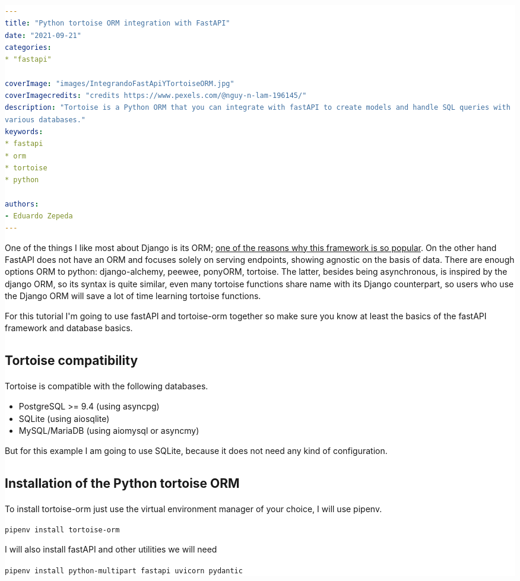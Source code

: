 ```yaml
---
title: "Python tortoise ORM integration with FastAPI"
date: "2021-09-21"
categories:
* "fastapi"

coverImage: "images/IntegrandoFastApiYTortoiseORM.jpg"
coverImagecredits: "credits https://www.pexels.com/@nguy-n-lam-196145/"
description: "Tortoise is a Python ORM that you can integrate with fastAPI to create models and handle SQL queries with various databases."
keywords:
* fastapi
* orm
* tortoise
* python

authors:
- Eduardo Zepeda
---
```


One of the things I like most about Django is its ORM; [one of the reasons why this framework is so popular](/why-you-should-use-django-framework/). On the other hand FastAPI does not have an ORM and focuses solely on serving endpoints, showing agnostic on the basis of data. There are enough options ORM to python: django-alchemy, peewee, ponyORM, tortoise. The latter, besides being asynchronous, is inspired by the django ORM, so its syntax is quite similar, even many tortoise functions share name with its Django counterpart, so users who use the Django ORM will save a lot of time learning tortoise functions.

For this tutorial I'm going to use fastAPI and tortoise-orm together so make sure you know at least the basics of the fastAPI framework and database basics.

## Tortoise compatibility

Tortoise is compatible with the following databases.

* PostgreSQL >= 9.4 (using asyncpg)
* SQLite (using aiosqlite)
* MySQL/MariaDB (using aiomysql or asyncmy)

But for this example I am going to use SQLite, because it does not need any kind of configuration.

## Installation of the Python tortoise ORM

To install tortoise-orm just use the virtual environment manager of your choice, I will use pipenv.

```bash
pipenv install tortoise-orm
```

I will also install fastAPI and other utilities we will need

```bash
pipenv install python-multipart fastapi uvicorn pydantic
```
